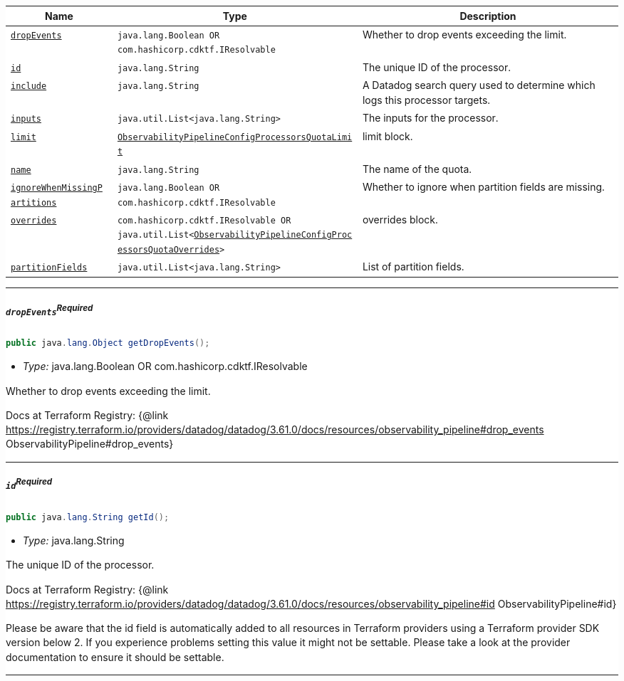 | **Name** | **Type** | **Description** |
| --- | --- | --- |
| <code><a href="#@cdktf/provider-datadog.observabilityPipeline.ObservabilityPipelineConfigProcessorsQuota.property.dropEvents">dropEvents</a></code> | <code>java.lang.Boolean OR com.hashicorp.cdktf.IResolvable</code> | Whether to drop events exceeding the limit. |
| <code><a href="#@cdktf/provider-datadog.observabilityPipeline.ObservabilityPipelineConfigProcessorsQuota.property.id">id</a></code> | <code>java.lang.String</code> | The unique ID of the processor. |
| <code><a href="#@cdktf/provider-datadog.observabilityPipeline.ObservabilityPipelineConfigProcessorsQuota.property.include">include</a></code> | <code>java.lang.String</code> | A Datadog search query used to determine which logs this processor targets. |
| <code><a href="#@cdktf/provider-datadog.observabilityPipeline.ObservabilityPipelineConfigProcessorsQuota.property.inputs">inputs</a></code> | <code>java.util.List<java.lang.String></code> | The inputs for the processor. |
| <code><a href="#@cdktf/provider-datadog.observabilityPipeline.ObservabilityPipelineConfigProcessorsQuota.property.limit">limit</a></code> | <code><a href="#@cdktf/provider-datadog.observabilityPipeline.ObservabilityPipelineConfigProcessorsQuotaLimit">ObservabilityPipelineConfigProcessorsQuotaLimit</a></code> | limit block. |
| <code><a href="#@cdktf/provider-datadog.observabilityPipeline.ObservabilityPipelineConfigProcessorsQuota.property.name">name</a></code> | <code>java.lang.String</code> | The name of the quota. |
| <code><a href="#@cdktf/provider-datadog.observabilityPipeline.ObservabilityPipelineConfigProcessorsQuota.property.ignoreWhenMissingPartitions">ignoreWhenMissingPartitions</a></code> | <code>java.lang.Boolean OR com.hashicorp.cdktf.IResolvable</code> | Whether to ignore when partition fields are missing. |
| <code><a href="#@cdktf/provider-datadog.observabilityPipeline.ObservabilityPipelineConfigProcessorsQuota.property.overrides">overrides</a></code> | <code>com.hashicorp.cdktf.IResolvable OR java.util.List<<a href="#@cdktf/provider-datadog.observabilityPipeline.ObservabilityPipelineConfigProcessorsQuotaOverrides">ObservabilityPipelineConfigProcessorsQuotaOverrides</a>></code> | overrides block. |
| <code><a href="#@cdktf/provider-datadog.observabilityPipeline.ObservabilityPipelineConfigProcessorsQuota.property.partitionFields">partitionFields</a></code> | <code>java.util.List<java.lang.String></code> | List of partition fields. |

---

##### `dropEvents`<sup>Required</sup> <a name="dropEvents" id="@cdktf/provider-datadog.observabilityPipeline.ObservabilityPipelineConfigProcessorsQuota.property.dropEvents"></a>

```java
public java.lang.Object getDropEvents();
```

- *Type:* java.lang.Boolean OR com.hashicorp.cdktf.IResolvable

Whether to drop events exceeding the limit.

Docs at Terraform Registry: {@link https://registry.terraform.io/providers/datadog/datadog/3.61.0/docs/resources/observability_pipeline#drop_events ObservabilityPipeline#drop_events}

---

##### `id`<sup>Required</sup> <a name="id" id="@cdktf/provider-datadog.observabilityPipeline.ObservabilityPipelineConfigProcessorsQuota.property.id"></a>

```java
public java.lang.String getId();
```

- *Type:* java.lang.String

The unique ID of the processor.

Docs at Terraform Registry: {@link https://registry.terraform.io/providers/datadog/datadog/3.61.0/docs/resources/observability_pipeline#id ObservabilityPipeline#id}

Please be aware that the id field is automatically added to all resources in Terraform providers using a Terraform provider SDK version below 2.
If you experience problems setting this value it might not be settable. Please take a look at the provider documentation to ensure it should be settable.

---